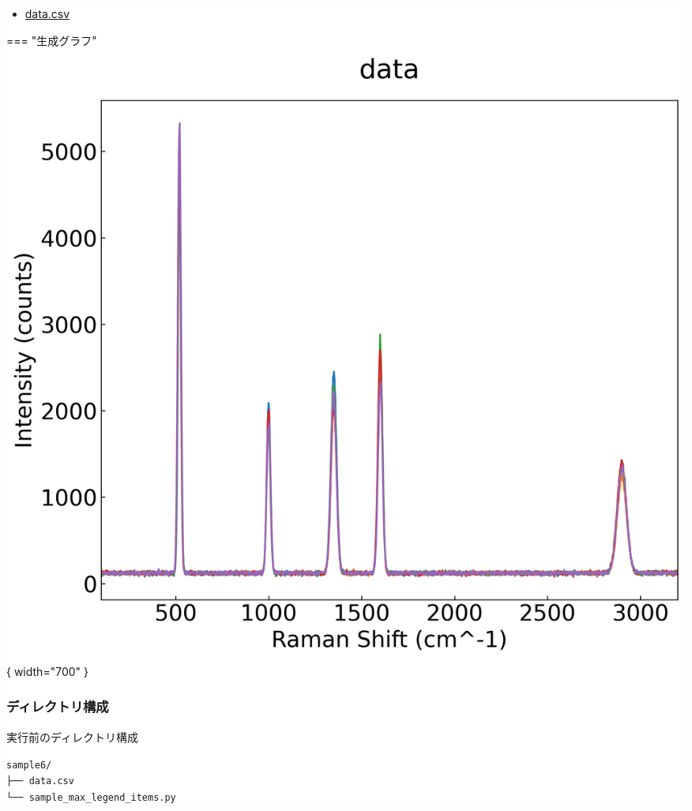 - [data.csv](./csv2graph_samples/sample6/data.csv)

=== "生成グラフ"
    ![Overlay: raman_max_legend_items](./csv2graph_samples/sample6/data.png){ width="700" }

### ディレクトリ構成

実行前のディレクトリ構成

```bash
sample6/
├── data.csv
└── sample_max_legend_items.py
```
